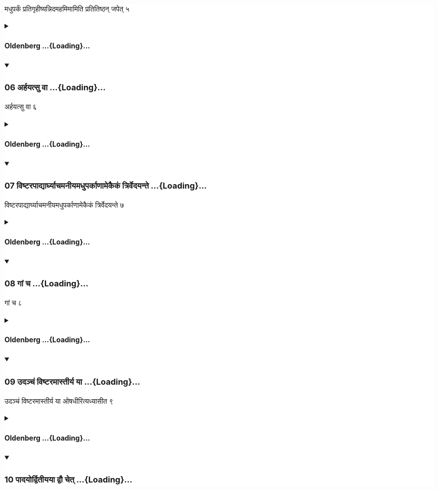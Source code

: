 मधुपर्कं प्रतिगृहीष्यन्निदमहमिमामिति प्रतितिष्ठन् जपेत् ५
</details>
</div>
<div class="js_include collapsed" newlevelforh1="4" title="Oldenberg" unfilled url="/vedAH_sAma/kauthumam/sUtram/drAhyAyaNaH/khAdira-gRhyam/oldenberg/4/4/05_madhuparkaM_pratigRhIShyannidamahamimAmiti_prat.md">
<details><summary><h4>Oldenberg ...{Loading}...</h4></summary></details>
</div>
<div class="js_include" includetitle="true" newlevelforh1="3" unfilled url="/vedAH_sAma/kauthumam/sUtram/drAhyAyaNaH/khAdira-gRhyam/vishvAsa-prastutiH/4/4/06_arhayatsu_vA.md">
<details open><summary><h3>06 अर्हयत्सु वा ...{Loading}...</h3></summary>

अर्हयत्सु वा ६
</details>
</div>
<div class="js_include collapsed" newlevelforh1="4" title="Oldenberg" unfilled url="/vedAH_sAma/kauthumam/sUtram/drAhyAyaNaH/khAdira-gRhyam/oldenberg/4/4/06_arhayatsu_vA.md">
<details><summary><h4>Oldenberg ...{Loading}...</h4></summary></details>
</div>
<div class="js_include" includetitle="true" newlevelforh1="3" unfilled url="/vedAH_sAma/kauthumam/sUtram/drAhyAyaNaH/khAdira-gRhyam/vishvAsa-prastutiH/4/4/07_viShTarapAdyArghyAchamanIyamadhuparkANAmekaikaM.md">
<details open><summary><h3>07 विष्टरपाद्यार्घ्याचमनीयमधुपर्काणामेकैकं त्रिर्वेदयन्ते ...{Loading}...</h3></summary>

विष्टरपाद्यार्घ्याचमनीयमधुपर्काणामेकैकं त्रिर्वेदयन्ते ७
</details>
</div>
<div class="js_include collapsed" newlevelforh1="4" title="Oldenberg" unfilled url="/vedAH_sAma/kauthumam/sUtram/drAhyAyaNaH/khAdira-gRhyam/oldenberg/4/4/07_viShTarapAdyArghyAchamanIyamadhuparkANAmekaikaM.md">
<details><summary><h4>Oldenberg ...{Loading}...</h4></summary></details>
</div>
<div class="js_include" includetitle="true" newlevelforh1="3" unfilled url="/vedAH_sAma/kauthumam/sUtram/drAhyAyaNaH/khAdira-gRhyam/vishvAsa-prastutiH/4/4/08_gAM_cha.md">
<details open><summary><h3>08 गां च ...{Loading}...</h3></summary>

गां च ८
</details>
</div>
<div class="js_include collapsed" newlevelforh1="4" title="Oldenberg" unfilled url="/vedAH_sAma/kauthumam/sUtram/drAhyAyaNaH/khAdira-gRhyam/oldenberg/4/4/08_gAM_cha.md">
<details><summary><h4>Oldenberg ...{Loading}...</h4></summary></details>
</div>
<div class="js_include" includetitle="true" newlevelforh1="3" unfilled url="/vedAH_sAma/kauthumam/sUtram/drAhyAyaNaH/khAdira-gRhyam/vishvAsa-prastutiH/4/4/09_udanchaM_viShTaramAstIrya_yA.md">
<details open><summary><h3>09 उदञ्चं विष्टरमास्तीर्य या ...{Loading}...</h3></summary>

उदञ्चं विष्टरमास्तीर्य या ओषधीरित्यध्यासीत ९
</details>
</div>
<div class="js_include collapsed" newlevelforh1="4" title="Oldenberg" unfilled url="/vedAH_sAma/kauthumam/sUtram/drAhyAyaNaH/khAdira-gRhyam/oldenberg/4/4/09_udanchaM_viShTaramAstIrya_yA.md">
<details><summary><h4>Oldenberg ...{Loading}...</h4></summary></details>
</div>
<div class="js_include" includetitle="true" newlevelforh1="3" unfilled url="/vedAH_sAma/kauthumam/sUtram/drAhyAyaNaH/khAdira-gRhyam/vishvAsa-prastutiH/4/4/10_pAdayordvitIyayA_dvau_chet.md">
<details open><summary><h3>10 पादयोर्द्वितीयया द्वौ चेत् ...{Loading}...</h3></summary>
